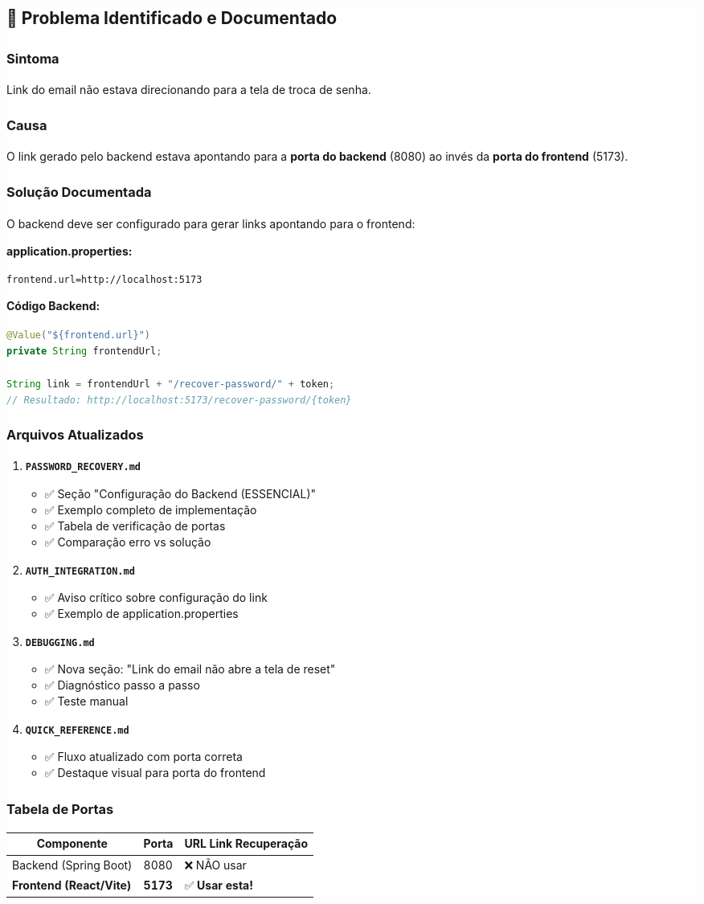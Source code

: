 ## 🚨 Problema Identificado e Documentado

### Sintoma
Link do email não estava direcionando para a tela de troca de senha.

### Causa
O link gerado pelo backend estava apontando para a **porta do backend** (8080) ao invés da **porta do frontend** (5173).

### Solução Documentada

O backend deve ser configurado para gerar links apontando para o frontend:

**application.properties:**
```properties
frontend.url=http://localhost:5173
```

**Código Backend:**
```java
@Value("${frontend.url}")
private String frontendUrl;

String link = frontendUrl + "/recover-password/" + token;
// Resultado: http://localhost:5173/recover-password/{token}
```

### Arquivos Atualizados

1. **`PASSWORD_RECOVERY.md`**
   - ✅ Seção "Configuração do Backend (ESSENCIAL)"
   - ✅ Exemplo completo de implementação
   - ✅ Tabela de verificação de portas
   - ✅ Comparação erro vs solução

2. **`AUTH_INTEGRATION.md`**
   - ✅ Aviso crítico sobre configuração do link
   - ✅ Exemplo de application.properties

3. **`DEBUGGING.md`**
   - ✅ Nova seção: "Link do email não abre a tela de reset"
   - ✅ Diagnóstico passo a passo
   - ✅ Teste manual

4. **`QUICK_REFERENCE.md`**
   - ✅ Fluxo atualizado com porta correta
   - ✅ Destaque visual para porta do frontend

### Tabela de Portas

| Componente | Porta | URL Link Recuperação |
|------------|-------|---------------------|
| Backend (Spring Boot) | 8080 | ❌ NÃO usar |
| **Frontend (React/Vite)** | **5173** | ✅ **Usar esta!** |
